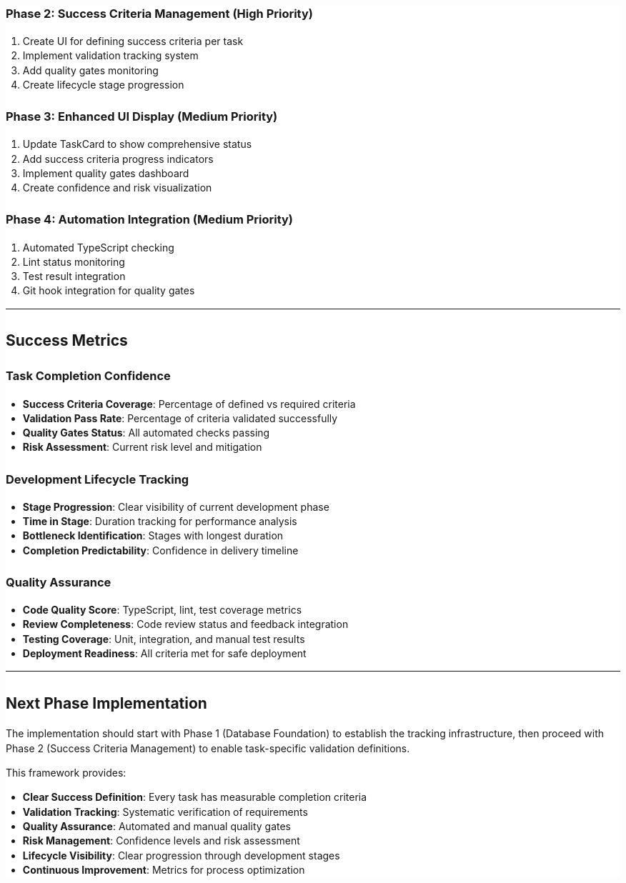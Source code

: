 ### Phase 2: Success Criteria Management (High Priority)
1. Create UI for defining success criteria per task
2. Implement validation tracking system
3. Add quality gates monitoring
4. Create lifecycle stage progression

### Phase 3: Enhanced UI Display (Medium Priority)
1. Update TaskCard to show comprehensive status
2. Add success criteria progress indicators
3. Implement quality gates dashboard
4. Create confidence and risk visualization

### Phase 4: Automation Integration (Medium Priority)
1. Automated TypeScript checking
2. Lint status monitoring
3. Test result integration
4. Git hook integration for quality gates

---

## Success Metrics

### Task Completion Confidence
- **Success Criteria Coverage**: Percentage of defined vs required criteria
- **Validation Pass Rate**: Percentage of criteria validated successfully
- **Quality Gates Status**: All automated checks passing
- **Risk Assessment**: Current risk level and mitigation

### Development Lifecycle Tracking
- **Stage Progression**: Clear visibility of current development phase
- **Time in Stage**: Duration tracking for performance analysis
- **Bottleneck Identification**: Stages with longest duration
- **Completion Predictability**: Confidence in delivery timeline

### Quality Assurance
- **Code Quality Score**: TypeScript, lint, test coverage metrics
- **Review Completeness**: Code review status and feedback integration
- **Testing Coverage**: Unit, integration, and manual test results
- **Deployment Readiness**: All criteria met for safe deployment

---

## Next Phase Implementation

The implementation should start with Phase 1 (Database Foundation) to establish the tracking infrastructure, then proceed with Phase 2 (Success Criteria Management) to enable task-specific validation definitions.

This framework provides:
- **Clear Success Definition**: Every task has measurable completion criteria
- **Validation Tracking**: Systematic verification of requirements
- **Quality Assurance**: Automated and manual quality gates
- **Risk Management**: Confidence levels and risk assessment
- **Lifecycle Visibility**: Clear progression through development stages
- **Continuous Improvement**: Metrics for process optimization